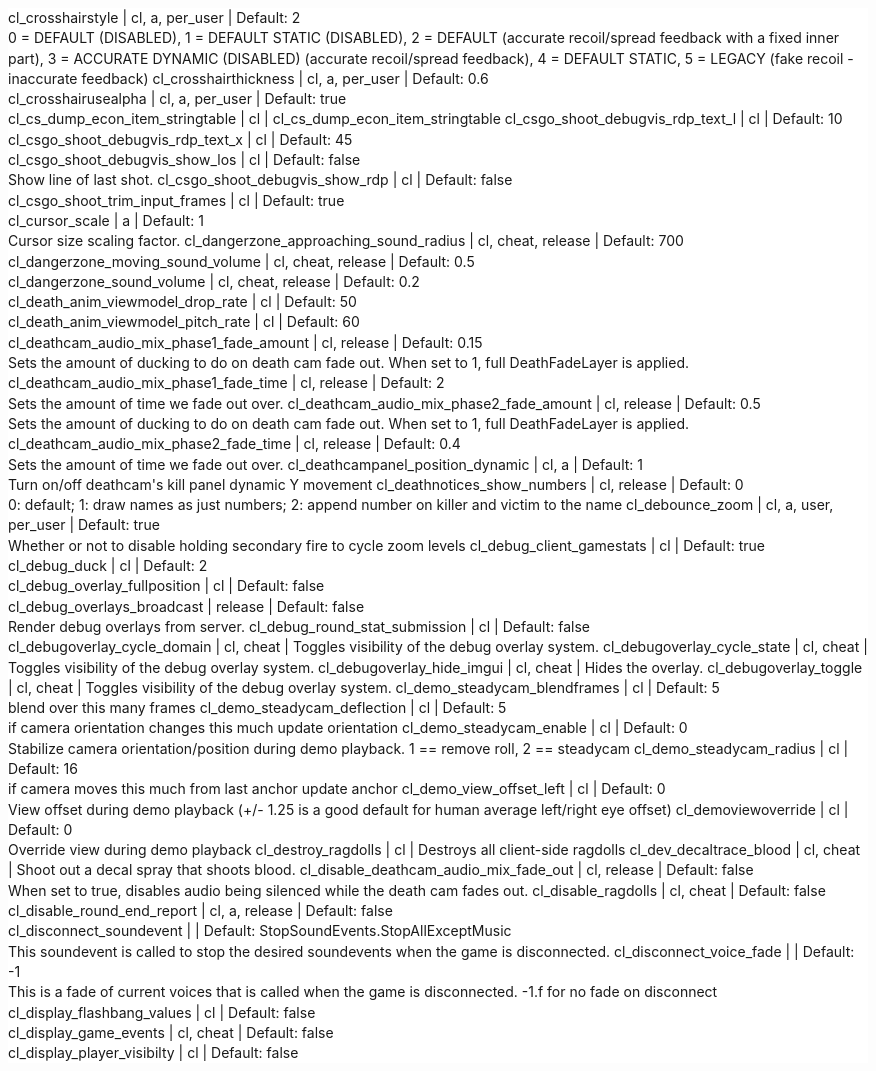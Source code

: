 cl_crosshairstyle | cl, a, per_user | Default: 2<br>0 = DEFAULT (DISABLED), 1 = DEFAULT STATIC (DISABLED), 2 = DEFAULT (accurate recoil/spread feedback with a fixed inner part), 3 = ACCURATE DYNAMIC (DISABLED) (accurate recoil/spread feedback), 4 = DEFAULT STATIC, 5 = LEGACY (fake recoil - inaccurate feedback)
cl_crosshairthickness | cl, a, per_user | Default: 0.6<br>
cl_crosshairusealpha | cl, a, per_user | Default: true<br>
cl_cs_dump_econ_item_stringtable | cl | cl_cs_dump_econ_item_stringtable
cl_csgo_shoot_debugvis_rdp_text_l | cl | Default: 10<br>
cl_csgo_shoot_debugvis_rdp_text_x | cl | Default: 45<br>
cl_csgo_shoot_debugvis_show_los | cl | Default: false<br>Show line of last shot.
cl_csgo_shoot_debugvis_show_rdp | cl | Default: false<br>
cl_csgo_shoot_trim_input_frames | cl | Default: true<br>
cl_cursor_scale | a | Default: 1<br>Cursor size scaling factor.
cl_dangerzone_approaching_sound_radius | cl, cheat, release | Default: 700<br>
cl_dangerzone_moving_sound_volume | cl, cheat, release | Default: 0.5<br>
cl_dangerzone_sound_volume | cl, cheat, release | Default: 0.2<br>
cl_death_anim_viewmodel_drop_rate | cl | Default: 50<br>
cl_death_anim_viewmodel_pitch_rate | cl | Default: 60<br>
cl_deathcam_audio_mix_phase1_fade_amount | cl, release | Default: 0.15<br>Sets the amount of ducking to do on death cam fade out. When set to 1, full DeathFadeLayer is applied.
cl_deathcam_audio_mix_phase1_fade_time | cl, release | Default: 2<br>Sets the amount of time we fade out over.
cl_deathcam_audio_mix_phase2_fade_amount | cl, release | Default: 0.5<br>Sets the amount of ducking to do on death cam fade out. When set to 1, full DeathFadeLayer is applied.
cl_deathcam_audio_mix_phase2_fade_time | cl, release | Default: 0.4<br>Sets the amount of time we fade out over.
cl_deathcampanel_position_dynamic | cl, a | Default: 1<br>Turn on/off deathcam's kill panel dynamic Y movement
cl_deathnotices_show_numbers | cl, release | Default: 0<br>0: default; 1: draw names as just numbers; 2: append number on killer and victim to the name
cl_debounce_zoom | cl, a, user, per_user | Default: true<br>Whether or not to disable holding secondary fire to cycle zoom levels
cl_debug_client_gamestats | cl | Default: true<br>
cl_debug_duck | cl | Default: 2<br>
cl_debug_overlay_fullposition | cl | Default: false<br>
cl_debug_overlays_broadcast | release | Default: false<br>Render debug overlays from server.
cl_debug_round_stat_submission | cl | Default: false<br>
cl_debugoverlay_cycle_domain | cl, cheat | Toggles visibility of the debug overlay system.
cl_debugoverlay_cycle_state | cl, cheat | Toggles visibility of the debug overlay system.
cl_debugoverlay_hide_imgui | cl, cheat | Hides the overlay.
cl_debugoverlay_toggle | cl, cheat | Toggles visibility of the debug overlay system.
cl_demo_steadycam_blendframes | cl | Default: 5<br>blend over this many frames
cl_demo_steadycam_deflection | cl | Default: 5<br>if camera orientation changes this much update orientation
cl_demo_steadycam_enable | cl | Default: 0<br>Stabilize camera orientation/position during demo playback.  1 == remove roll, 2 == steadycam
cl_demo_steadycam_radius | cl | Default: 16<br>if camera moves this much from last anchor update anchor
cl_demo_view_offset_left | cl | Default: 0<br>View offset during demo playback (+/- 1.25 is a good default for human average left/right eye offset)
cl_demoviewoverride | cl | Default: 0<br>Override view during demo playback
cl_destroy_ragdolls | cl | Destroys all client-side ragdolls
cl_dev_decaltrace_blood | cl, cheat | Shoot out a decal spray that shoots blood.
cl_disable_deathcam_audio_mix_fade_out | cl, release | Default: false<br>When set to true, disables audio being silenced while the death cam fades out.
cl_disable_ragdolls | cl, cheat | Default: false<br>
cl_disable_round_end_report | cl, a, release | Default: false<br>
cl_disconnect_soundevent |  | Default: StopSoundEvents.StopAllExceptMusic<br>This soundevent is called to stop the desired soundevents when the game is disconnected.
cl_disconnect_voice_fade |  | Default: -1<br>This is a fade of current voices that is called when the game is disconnected. -1.f for no fade on disconnect
cl_display_flashbang_values | cl | Default: false<br>
cl_display_game_events | cl, cheat | Default: false<br>
cl_display_player_visibilty | cl | Default: false<br>